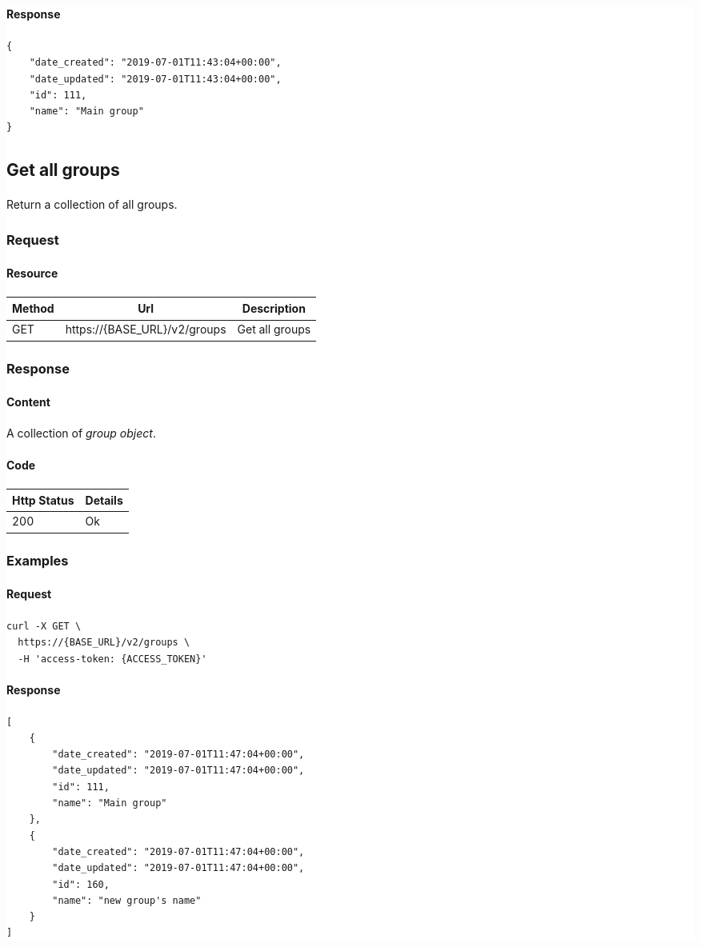 #### Response
```
{
    "date_created": "2019-07-01T11:43:04+00:00",
    "date_updated": "2019-07-01T11:43:04+00:00",
    "id": 111,
    "name": "Main group"
}
```

## Get all groups

Return a collection of all groups.

### Request

#### Resource

Method | Url | Description
------- | -------- | -------
GET | https://{BASE_URL}/v2/groups | Get all groups

### Response

#### Content

A collection of _group object_.

#### Code

Http Status | Details
----------- | ----------
200 | Ok

### Examples

#### Request
```
curl -X GET \
  https://{BASE_URL}/v2/groups \
  -H 'access-token: {ACCESS_TOKEN}'
```

#### Response
```
[
    {
        "date_created": "2019-07-01T11:47:04+00:00",
        "date_updated": "2019-07-01T11:47:04+00:00",
        "id": 111,
        "name": "Main group"
    },
    {
        "date_created": "2019-07-01T11:47:04+00:00",
        "date_updated": "2019-07-01T11:47:04+00:00",
        "id": 160,
        "name": "new group's name"
    }
]
```

